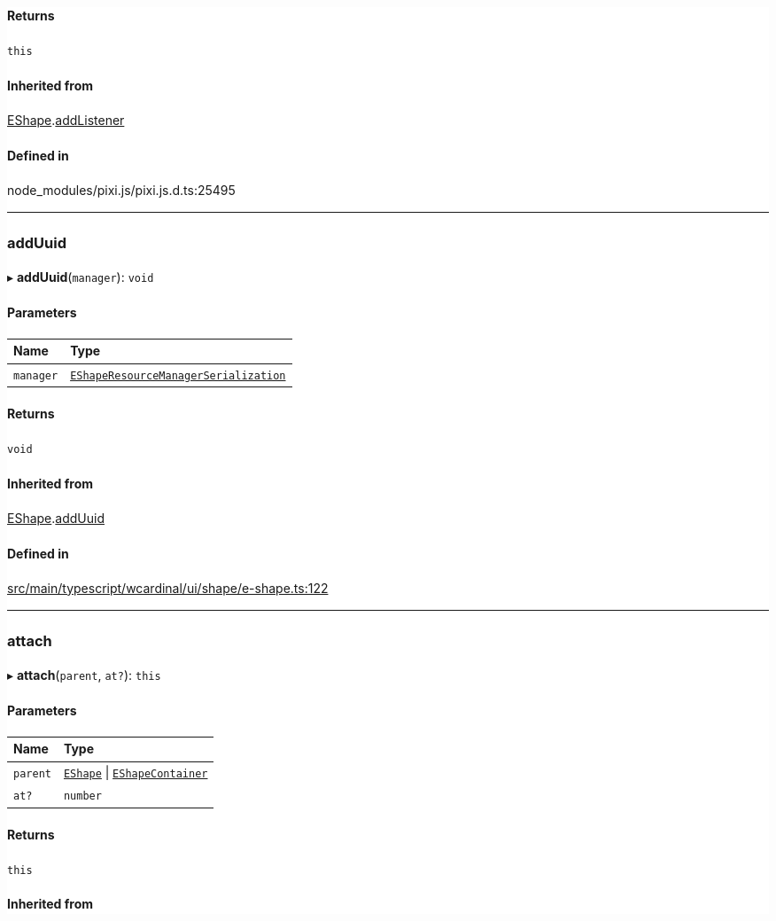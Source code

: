 #### Returns

`this`

#### Inherited from

[EShape](EShape.md).[addListener](EShape.md#addlistener)

#### Defined in

node_modules/pixi.js/pixi.js.d.ts:25495

___

### addUuid

▸ **addUuid**(`manager`): `void`

#### Parameters

| Name | Type |
| :------ | :------ |
| `manager` | [`EShapeResourceManagerSerialization`](../classes/EShapeResourceManagerSerialization.md) |

#### Returns

`void`

#### Inherited from

[EShape](EShape.md).[addUuid](EShape.md#adduuid)

#### Defined in

[src/main/typescript/wcardinal/ui/shape/e-shape.ts:122](https://github.com/winter-cardinal/winter-cardinal-ui/blob/v0.457.0/src/main/typescript/wcardinal/ui/shape/e-shape.ts#L122)

___

### attach

▸ **attach**(`parent`, `at?`): `this`

#### Parameters

| Name | Type |
| :------ | :------ |
| `parent` | [`EShape`](EShape.md) \| [`EShapeContainer`](../classes/EShapeContainer.md) |
| `at?` | `number` |

#### Returns

`this`

#### Inherited from
